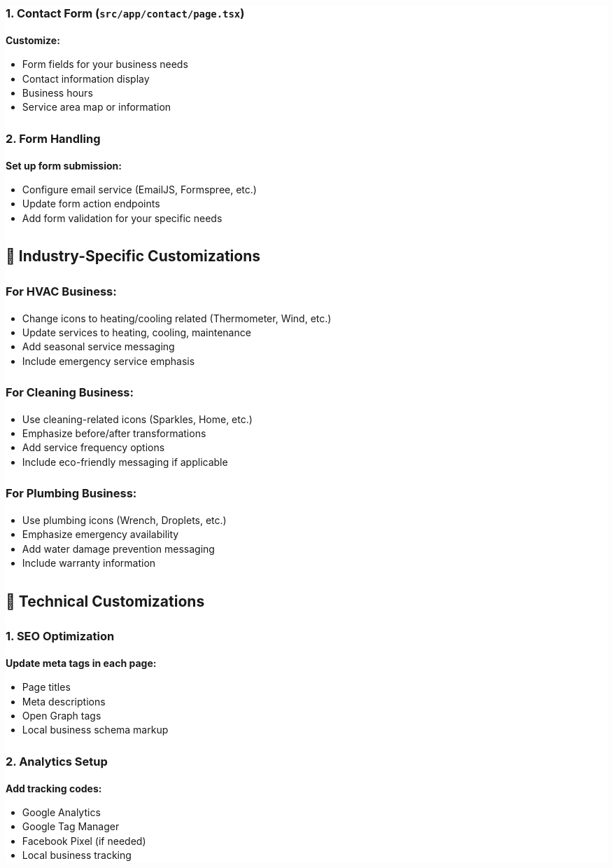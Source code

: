### 1. Contact Form (`src/app/contact/page.tsx`)

**Customize:**
- Form fields for your business needs
- Contact information display
- Business hours
- Service area map or information

### 2. Form Handling

**Set up form submission:**
- Configure email service (EmailJS, Formspree, etc.)
- Update form action endpoints
- Add form validation for your specific needs

## 🎯 Industry-Specific Customizations

### For HVAC Business:
- Change icons to heating/cooling related (Thermometer, Wind, etc.)
- Update services to heating, cooling, maintenance
- Add seasonal service messaging
- Include emergency service emphasis

### For Cleaning Business:
- Use cleaning-related icons (Sparkles, Home, etc.)
- Emphasize before/after transformations
- Add service frequency options
- Include eco-friendly messaging if applicable

### For Plumbing Business:
- Use plumbing icons (Wrench, Droplets, etc.)
- Emphasize emergency availability
- Add water damage prevention messaging
- Include warranty information

## 🔧 Technical Customizations

### 1. SEO Optimization

**Update meta tags in each page:**
- Page titles
- Meta descriptions
- Open Graph tags
- Local business schema markup

### 2. Analytics Setup

**Add tracking codes:**
- Google Analytics
- Google Tag Manager
- Facebook Pixel (if needed)
- Local business tracking
